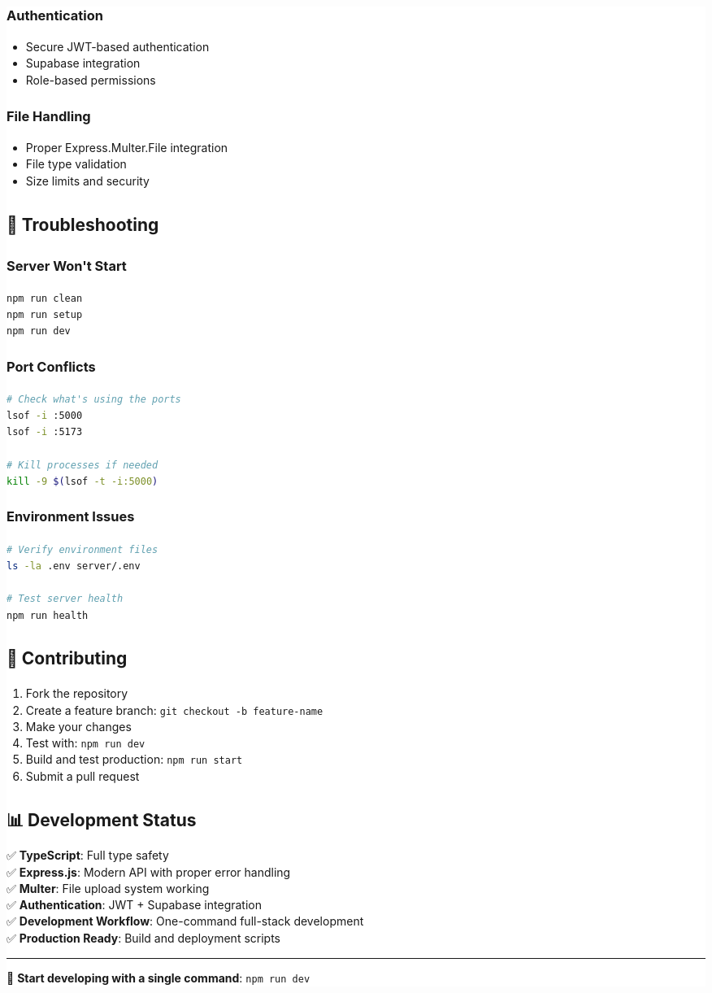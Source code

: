 ### Authentication
- Secure JWT-based authentication
- Supabase integration
- Role-based permissions

### File Handling
- Proper Express.Multer.File integration
- File type validation
- Size limits and security

## 🚨 Troubleshooting

### Server Won't Start
```bash
npm run clean
npm run setup
npm run dev
```

### Port Conflicts
```bash
# Check what's using the ports
lsof -i :5000
lsof -i :5173

# Kill processes if needed
kill -9 $(lsof -t -i:5000)
```

### Environment Issues
```bash
# Verify environment files
ls -la .env server/.env

# Test server health
npm run health
```

## 🤝 Contributing

1. Fork the repository
2. Create a feature branch: `git checkout -b feature-name`
3. Make your changes
4. Test with: `npm run dev`
5. Build and test production: `npm run start`
6. Submit a pull request

## 📊 Development Status

✅ **TypeScript**: Full type safety  
✅ **Express.js**: Modern API with proper error handling  
✅ **Multer**: File upload system working  
✅ **Authentication**: JWT + Supabase integration  
✅ **Development Workflow**: One-command full-stack development  
✅ **Production Ready**: Build and deployment scripts  

---

🌟 **Start developing with a single command**: `npm run dev`
